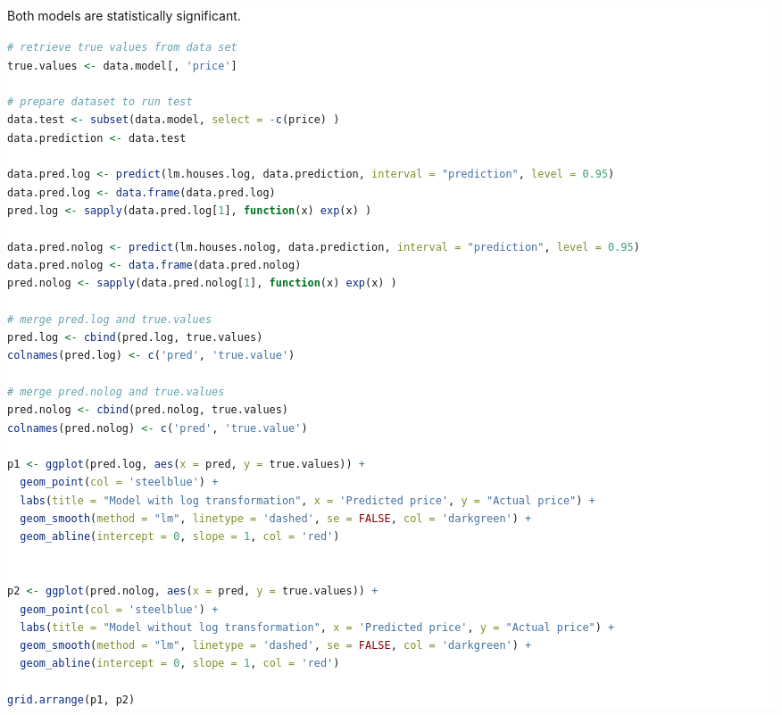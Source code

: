 Both models are statistically significant.


```r
# retrieve true values from data set
true.values <- data.model[, 'price']

# prepare dataset to run test
data.test <- subset(data.model, select = -c(price) )                           
data.prediction <- data.test

data.pred.log <- predict(lm.houses.log, data.prediction, interval = "prediction", level = 0.95)
data.pred.log <- data.frame(data.pred.log)
pred.log <- sapply(data.pred.log[1], function(x) exp(x) )  

data.pred.nolog <- predict(lm.houses.nolog, data.prediction, interval = "prediction", level = 0.95)
data.pred.nolog <- data.frame(data.pred.nolog)
pred.nolog <- sapply(data.pred.nolog[1], function(x) exp(x) )  

# merge pred.log and true.values
pred.log <- cbind(pred.log, true.values)
colnames(pred.log) <- c('pred', 'true.value')

# merge pred.nolog and true.values
pred.nolog <- cbind(pred.nolog, true.values)
colnames(pred.nolog) <- c('pred', 'true.value')

p1 <- ggplot(pred.log, aes(x = pred, y = true.values)) + 
  geom_point(col = 'steelblue') + 
  labs(title = "Model with log transformation", x = 'Predicted price', y = "Actual price") +
  geom_smooth(method = "lm", linetype = 'dashed', se = FALSE, col = 'darkgreen') + 
  geom_abline(intercept = 0, slope = 1, col = 'red')


p2 <- ggplot(pred.nolog, aes(x = pred, y = true.values)) + 
  geom_point(col = 'steelblue') + 
  labs(title = "Model without log transformation", x = 'Predicted price', y = "Actual price") +
  geom_smooth(method = "lm", linetype = 'dashed', se = FALSE, col = 'darkgreen') + 
  geom_abline(intercept = 0, slope = 1, col = 'red')

grid.arrange(p1, p2)
```
